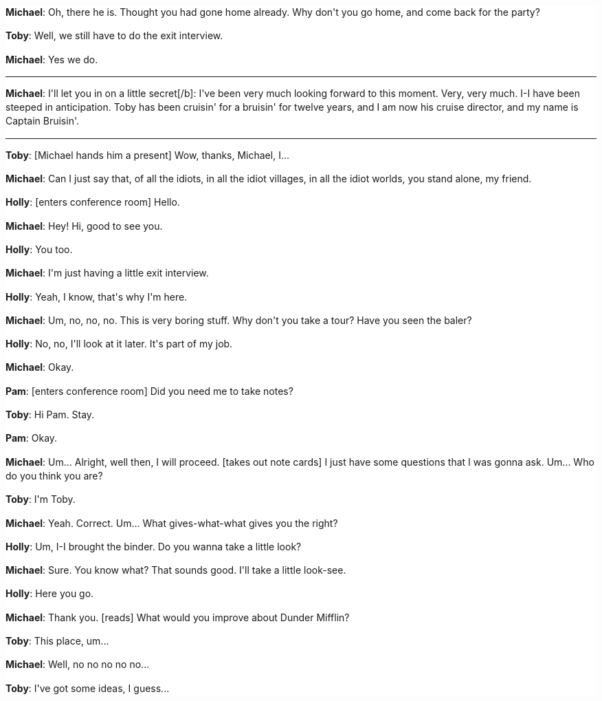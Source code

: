 **Michael**: Oh, there he is. Thought you had gone home already. Why don't you go home, and come back for the party?  
  
**Toby**: Well, we still have to do the exit interview.  
  
**Michael**: Yes we do.  

* * *

**Michael**: I'll let you in on a little secret\[/b\]: I've been very much looking forward to this moment. Very, very much. I-I have been steeped in anticipation. Toby has been cruisin' for a bruisin' for twelve years, and I am now his cruise director, and my name is Captain Bruisin'.  

* * *

**Toby**: \[Michael hands him a present\] Wow, thanks, Michael, I...  
  
**Michael**: Can I just say that, of all the idiots, in all the idiot villages, in all the idiot worlds, you stand alone, my friend.  
  
**Holly**: \[enters conference room\] Hello.  
  
**Michael**: Hey! Hi, good to see you.  
  
**Holly**: You too.  
  
**Michael**: I'm just having a little exit interview.  
  
**Holly**: Yeah, I know, that's why I'm here.  
  
**Michael**: Um, no, no, no. This is very boring stuff. Why don't you take a tour? Have you seen the baler?  
  
**Holly**: No, no, I'll look at it later. It's part of my job.  
  
**Michael**: Okay.  
  
**Pam**: \[enters conference room\] Did you need me to take notes?  
  
**Toby**: Hi Pam. Stay.  
  
**Pam**: Okay.  
  
**Michael**: Um... Alright, well then, I will proceed. \[takes out note cards\] I just have some questions that I was gonna ask. Um... Who do you think you are?  
  
**Toby**: I'm Toby.  
  
**Michael**: Yeah. Correct. Um... What gives-what-what gives you the right?  
  
**Holly**: Um, I-I brought the binder. Do you wanna take a little look?  
  
**Michael**: Sure. You know what? That sounds good. I'll take a little look-see.  
  
**Holly**: Here you go.  
  
**Michael**: Thank you. \[reads\] What would you improve about Dunder Mifflin?  
  
**Toby**: This place, um...  
  
**Michael**: Well, no no no no no...  
  
**Toby**: I've got some ideas, I guess...  
  